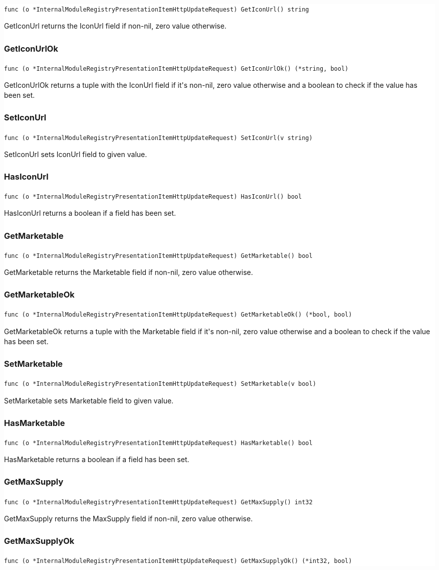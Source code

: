 `func (o *InternalModuleRegistryPresentationItemHttpUpdateRequest) GetIconUrl() string`

GetIconUrl returns the IconUrl field if non-nil, zero value otherwise.

### GetIconUrlOk

`func (o *InternalModuleRegistryPresentationItemHttpUpdateRequest) GetIconUrlOk() (*string, bool)`

GetIconUrlOk returns a tuple with the IconUrl field if it's non-nil, zero value otherwise
and a boolean to check if the value has been set.

### SetIconUrl

`func (o *InternalModuleRegistryPresentationItemHttpUpdateRequest) SetIconUrl(v string)`

SetIconUrl sets IconUrl field to given value.

### HasIconUrl

`func (o *InternalModuleRegistryPresentationItemHttpUpdateRequest) HasIconUrl() bool`

HasIconUrl returns a boolean if a field has been set.

### GetMarketable

`func (o *InternalModuleRegistryPresentationItemHttpUpdateRequest) GetMarketable() bool`

GetMarketable returns the Marketable field if non-nil, zero value otherwise.

### GetMarketableOk

`func (o *InternalModuleRegistryPresentationItemHttpUpdateRequest) GetMarketableOk() (*bool, bool)`

GetMarketableOk returns a tuple with the Marketable field if it's non-nil, zero value otherwise
and a boolean to check if the value has been set.

### SetMarketable

`func (o *InternalModuleRegistryPresentationItemHttpUpdateRequest) SetMarketable(v bool)`

SetMarketable sets Marketable field to given value.

### HasMarketable

`func (o *InternalModuleRegistryPresentationItemHttpUpdateRequest) HasMarketable() bool`

HasMarketable returns a boolean if a field has been set.

### GetMaxSupply

`func (o *InternalModuleRegistryPresentationItemHttpUpdateRequest) GetMaxSupply() int32`

GetMaxSupply returns the MaxSupply field if non-nil, zero value otherwise.

### GetMaxSupplyOk

`func (o *InternalModuleRegistryPresentationItemHttpUpdateRequest) GetMaxSupplyOk() (*int32, bool)`
